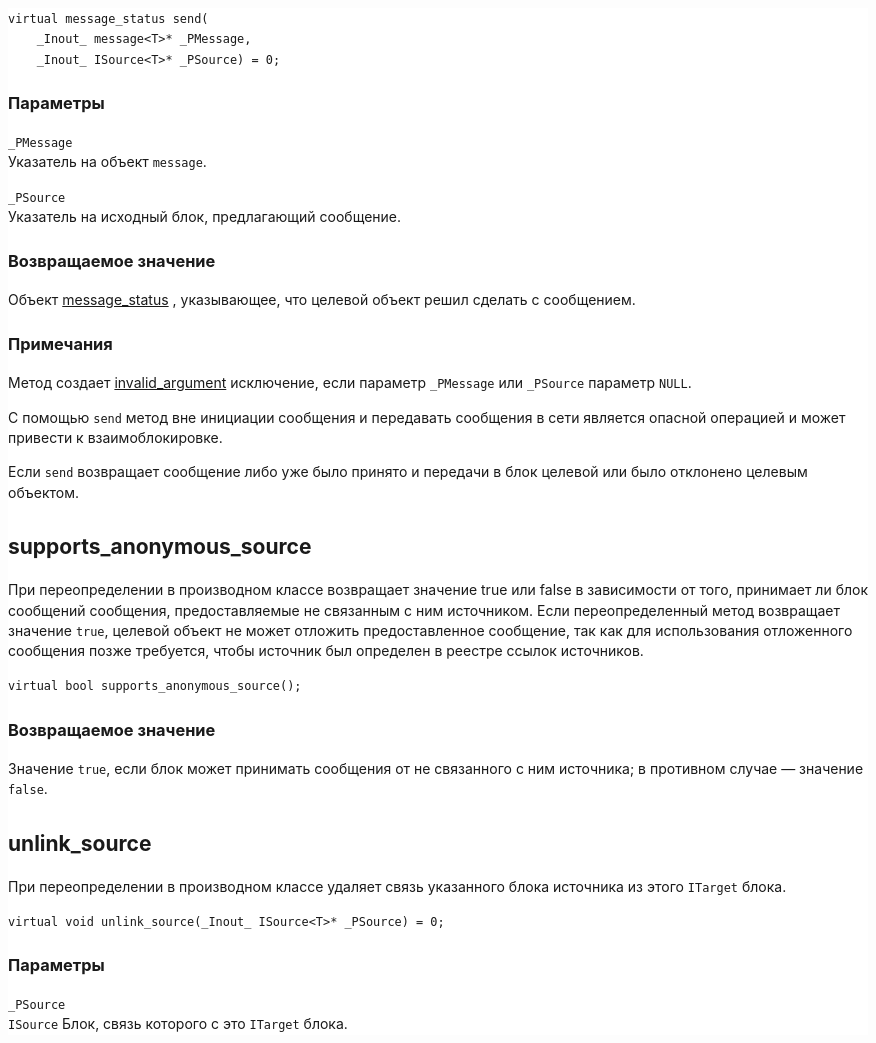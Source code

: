 ```
virtual message_status send(
    _Inout_ message<T>* _PMessage,
    _Inout_ ISource<T>* _PSource) = 0;
```  
  
### <a name="parameters"></a>Параметры  
 `_PMessage`  
 Указатель на объект `message`.  
  
 `_PSource`  
 Указатель на исходный блок, предлагающий сообщение.  
  
### <a name="return-value"></a>Возвращаемое значение  
 Объект [message_status](concurrency-namespace-enums.md) , указывающее, что целевой объект решил сделать с сообщением.  
  
### <a name="remarks"></a>Примечания  
 Метод создает [invalid_argument](../../../standard-library/invalid-argument-class.md) исключение, если параметр `_PMessage` или `_PSource` параметр `NULL`.  
  
 С помощью `send` метод вне инициации сообщения и передавать сообщения в сети является опасной операцией и может привести к взаимоблокировке.  
  
 Если `send` возвращает сообщение либо уже было принято и передачи в блок целевой или было отклонено целевым объектом.  
  
##  <a name="supports_anonymous_source"></a>supports_anonymous_source 

 При переопределении в производном классе возвращает значение true или false в зависимости от того, принимает ли блок сообщений сообщения, предоставляемые не связанным с ним источником. Если переопределенный метод возвращает значение `true`, целевой объект не может отложить предоставленное сообщение, так как для использования отложенного сообщения позже требуется, чтобы источник был определен в реестре ссылок источников.  
  
```
virtual bool supports_anonymous_source();
```  
  
### <a name="return-value"></a>Возвращаемое значение  
 Значение `true`, если блок может принимать сообщения от не связанного с ним источника; в противном случае — значение `false`.  
  
##  <a name="unlink_source"></a>unlink_source 

 При переопределении в производном классе удаляет связь указанного блока источника из этого `ITarget` блока.  
  
```
virtual void unlink_source(_Inout_ ISource<T>* _PSource) = 0;
```  
  
### <a name="parameters"></a>Параметры  
 `_PSource`  
 `ISource` Блок, связь которого с это `ITarget` блока.  
  